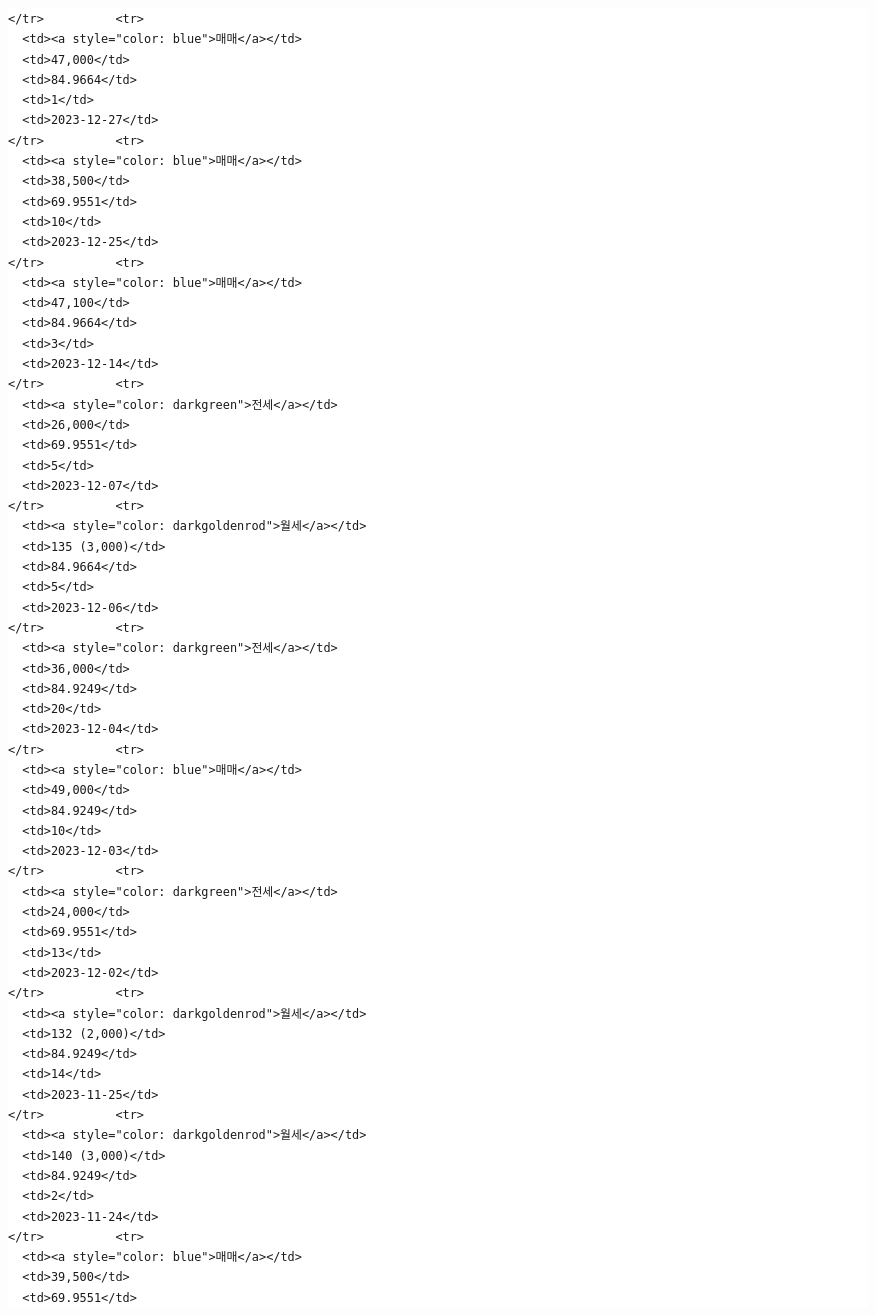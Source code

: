    </tr>          <tr>
      <td><a style="color: blue">매매</a></td>
      <td>47,000</td>
      <td>84.9664</td>
      <td>1</td>
      <td>2023-12-27</td>
    </tr>          <tr>
      <td><a style="color: blue">매매</a></td>
      <td>38,500</td>
      <td>69.9551</td>
      <td>10</td>
      <td>2023-12-25</td>
    </tr>          <tr>
      <td><a style="color: blue">매매</a></td>
      <td>47,100</td>
      <td>84.9664</td>
      <td>3</td>
      <td>2023-12-14</td>
    </tr>          <tr>
      <td><a style="color: darkgreen">전세</a></td>
      <td>26,000</td>
      <td>69.9551</td>
      <td>5</td>
      <td>2023-12-07</td>
    </tr>          <tr>
      <td><a style="color: darkgoldenrod">월세</a></td>
      <td>135 (3,000)</td>
      <td>84.9664</td>
      <td>5</td>
      <td>2023-12-06</td>
    </tr>          <tr>
      <td><a style="color: darkgreen">전세</a></td>
      <td>36,000</td>
      <td>84.9249</td>
      <td>20</td>
      <td>2023-12-04</td>
    </tr>          <tr>
      <td><a style="color: blue">매매</a></td>
      <td>49,000</td>
      <td>84.9249</td>
      <td>10</td>
      <td>2023-12-03</td>
    </tr>          <tr>
      <td><a style="color: darkgreen">전세</a></td>
      <td>24,000</td>
      <td>69.9551</td>
      <td>13</td>
      <td>2023-12-02</td>
    </tr>          <tr>
      <td><a style="color: darkgoldenrod">월세</a></td>
      <td>132 (2,000)</td>
      <td>84.9249</td>
      <td>14</td>
      <td>2023-11-25</td>
    </tr>          <tr>
      <td><a style="color: darkgoldenrod">월세</a></td>
      <td>140 (3,000)</td>
      <td>84.9249</td>
      <td>2</td>
      <td>2023-11-24</td>
    </tr>          <tr>
      <td><a style="color: blue">매매</a></td>
      <td>39,500</td>
      <td>69.9551</td>